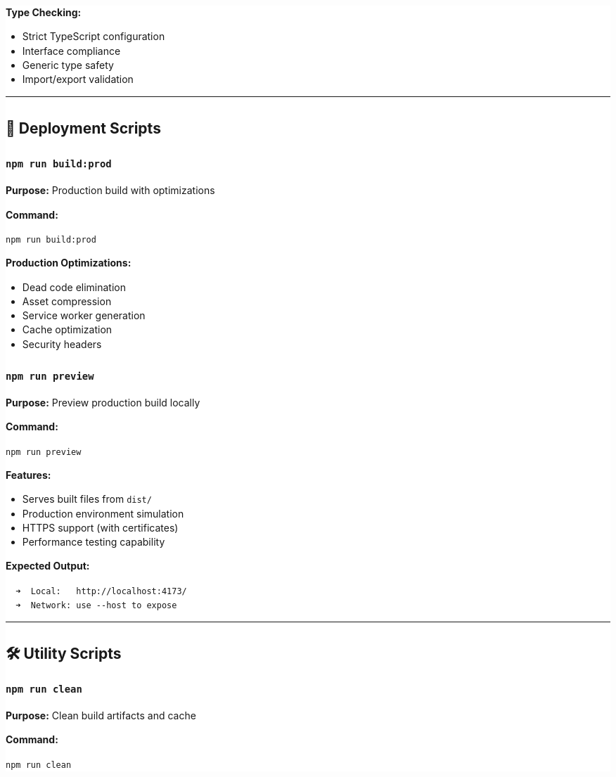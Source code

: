 **Type Checking:**
- Strict TypeScript configuration
- Interface compliance
- Generic type safety
- Import/export validation

---

## 🚢 Deployment Scripts

### **`npm run build:prod`**
**Purpose:** Production build with optimizations

**Command:**
```bash
npm run build:prod
```

**Production Optimizations:**
- Dead code elimination
- Asset compression
- Service worker generation
- Cache optimization
- Security headers

### **`npm run preview`**
**Purpose:** Preview production build locally

**Command:**
```bash
npm run preview
```

**Features:**
- Serves built files from `dist/`
- Production environment simulation
- HTTPS support (with certificates)
- Performance testing capability

**Expected Output:**
```
  ➜  Local:   http://localhost:4173/
  ➜  Network: use --host to expose
```

---

## 🛠️ Utility Scripts

### **`npm run clean`**
**Purpose:** Clean build artifacts and cache

**Command:**
```bash
npm run clean
```

